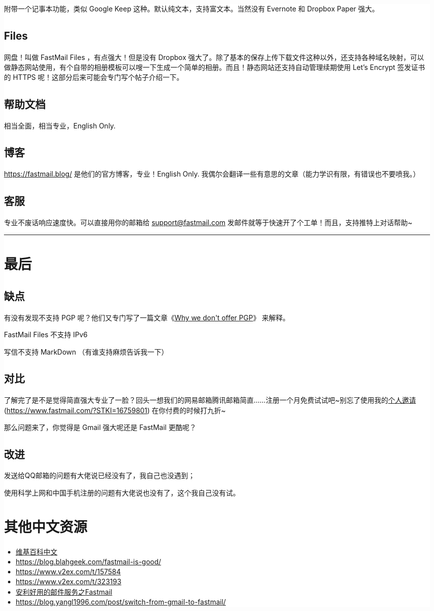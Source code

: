 附带一个记事本功能，类似 Google Keep 这种。默认纯文本，支持富文本。当然没有 Evernote 和 Dropbox Paper 强大。

## Files

网盘！叫做 FastMail Files ，有点强大！但是没有 Dropbox 强大了。除了基本的保存上传下载文件这种以外，还支持各种域名映射，可以做静态网站使用，有个自带的相册模板可以嗖一下生成一个简单的相册。而且！静态网站还支持自动管理续期使用 Let’s Encrypt 签发证书的 HTTPS 呢！这部分后来可能会专门写个帖子介绍一下。

## 帮助文档

相当全面，相当专业，English Only.

## 博客

https://fastmail.blog/ 是他们的官方博客，专业！English Only. 我偶尔会翻译一些有意思的文章（能力学识有限，有错误也不要喷我。）

## 客服

专业不废话响应速度快。可以直接用你的邮箱给 support@fastmail.com 发邮件就等于快速开了个工单！而且，支持推特上对话帮助~

------

# 最后

## 缺点

有没有发现不支持 PGP 呢？他们又专门写了一篇文章《[Why we don't offer PGP](https://fastmail.blog/2016/12/10/why-we-dont-offer-pgp/)》 来解释。

FastMail Files 不支持 IPv6

写信不支持 MarkDown （有谁支持麻烦告诉我一下）

## 对比

了解完了是不是觉得简直强大专业了一脸？回头一想我们的网易邮箱腾讯邮箱简直……注册一个月免费试试吧~别忘了使用我的[个人邀请](https://www.fastmail.com/?STKI=16759801) (https://www.fastmail.com/?STKI=16759801) 在你付费的时候打九折~

那么问题来了，你觉得是 Gmail 强大呢还是 FastMail 更酷呢？

## 改进

发送给QQ邮箱的问题有大佬说已经没有了，我自己也没遇到；

使用科学上网和中国手机注册的问题有大佬说也没有了，这个我自己没有试。

# 其他中文资源

- [维基百科中文](https://zh.wikipedia.org/wiki/FastMail)
- https://blog.blahgeek.com/fastmail-is-good/
- https://www.v2ex.com/t/157584
- https://www.v2ex.com/t/323193
- [安利好用的邮件服务之Fastmail](https://medium.com/@clarkzjw/%E5%AE%89%E5%88%A9%E5%A5%BD%E7%94%A8%E7%9A%84%E9%82%AE%E4%BB%B6%E6%9C%8D%E5%8A%A1%E4%B9%8Bfastmail-3f335bebdaaf)
- https://blog.yangl1996.com/post/switch-from-gmail-to-fastmail/

